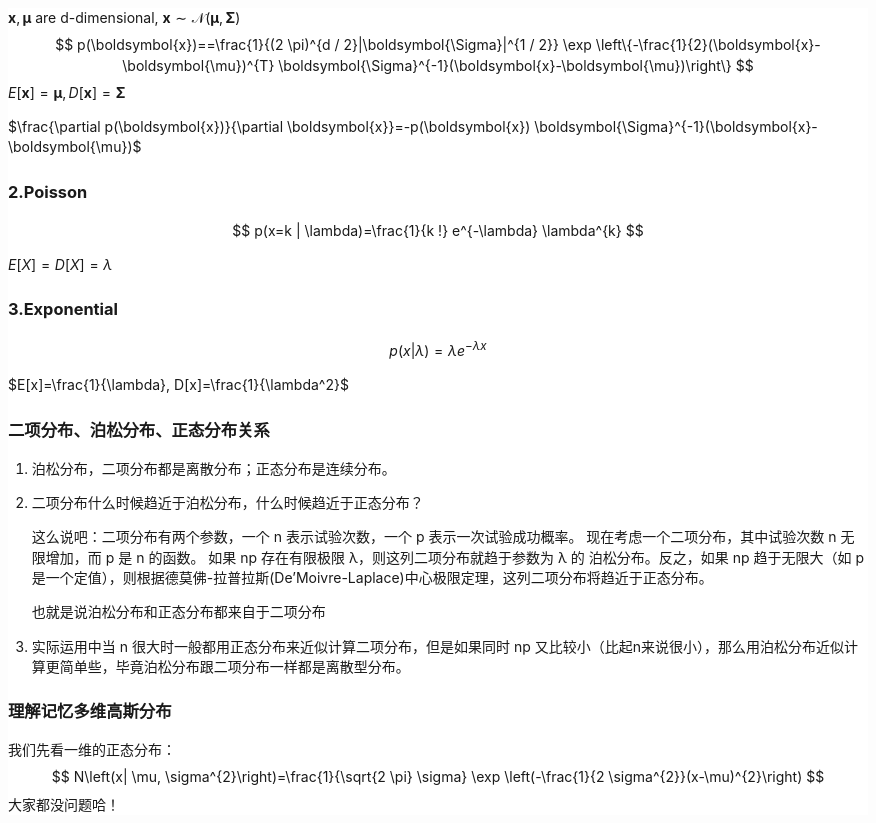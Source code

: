  $\boldsymbol{x},\boldsymbol{\mu}$ are d-dimensional,  $\boldsymbol{x} \sim \mathcal{N}(\boldsymbol{\mu}, \boldsymbol{\Sigma})$
$$
p(\boldsymbol{x})==\frac{1}{(2 \pi)^{d / 2}|\boldsymbol{\Sigma}|^{1 / 2}} \exp \left\{-\frac{1}{2}(\boldsymbol{x}-\boldsymbol{\mu})^{T} \boldsymbol{\Sigma}^{-1}(\boldsymbol{x}-\boldsymbol{\mu})\right\}
$$
$E[\boldsymbol{x}]=\boldsymbol{\mu}, D[\boldsymbol{x}]=\boldsymbol{\Sigma}$ 

$\frac{\partial p(\boldsymbol{x})}{\partial \boldsymbol{x}}=-p(\boldsymbol{x}) \boldsymbol{\Sigma}^{-1}(\boldsymbol{x}-\boldsymbol{\mu})$

### 2.Poisson

$$
p(x=k | \lambda)=\frac{1}{k !} e^{-\lambda} \lambda^{k}
$$

$E[X] = D[X] = \lambda$



### 3.Exponential

$$
p(x | \lambda)=\lambda e^{-\lambda x}
$$

$E[x]=\frac{1}{\lambda}, D[x]=\frac{1}{\lambda^2}$



###  二项分布、泊松分布、正态分布关系

1. 泊松分布，二项分布都是离散分布；正态分布是连续分布。

2. 二项分布什么时候趋近于泊松分布，什么时候趋近于正态分布？

   这么说吧：二项分布有两个参数，一个 n 表示试验次数，一个 p 表示一次试验成功概率。
   现在考虑一个二项分布，其中试验次数 n 无限增加，而 p 是 n 的函数。
   如果 np 存在有限极限 λ，则这列二项分布就趋于参数为 λ 的 泊松分布。反之，如果 np 趋于无限大（如 p 是一个定值），则根据德莫佛-拉普拉斯(De’Moivre-Laplace)中心极限定理，这列二项分布将趋近于正态分布。

   也就是说泊松分布和正态分布都来自于二项分布

3. 实际运用中当 n 很大时一般都用正态分布来近似计算二项分布，但是如果同时 np 又比较小（比起n来说很小），那么用泊松分布近似计算更简单些，毕竟泊松分布跟二项分布一样都是离散型分布。





### 理解记忆多维高斯分布

我们先看一维的正态分布：
$$
N\left(x| \mu, \sigma^{2}\right)=\frac{1}{\sqrt{2 \pi} \sigma} \exp \left(-\frac{1}{2 \sigma^{2}}(x-\mu)^{2}\right)
$$
大家都没问题哈！
